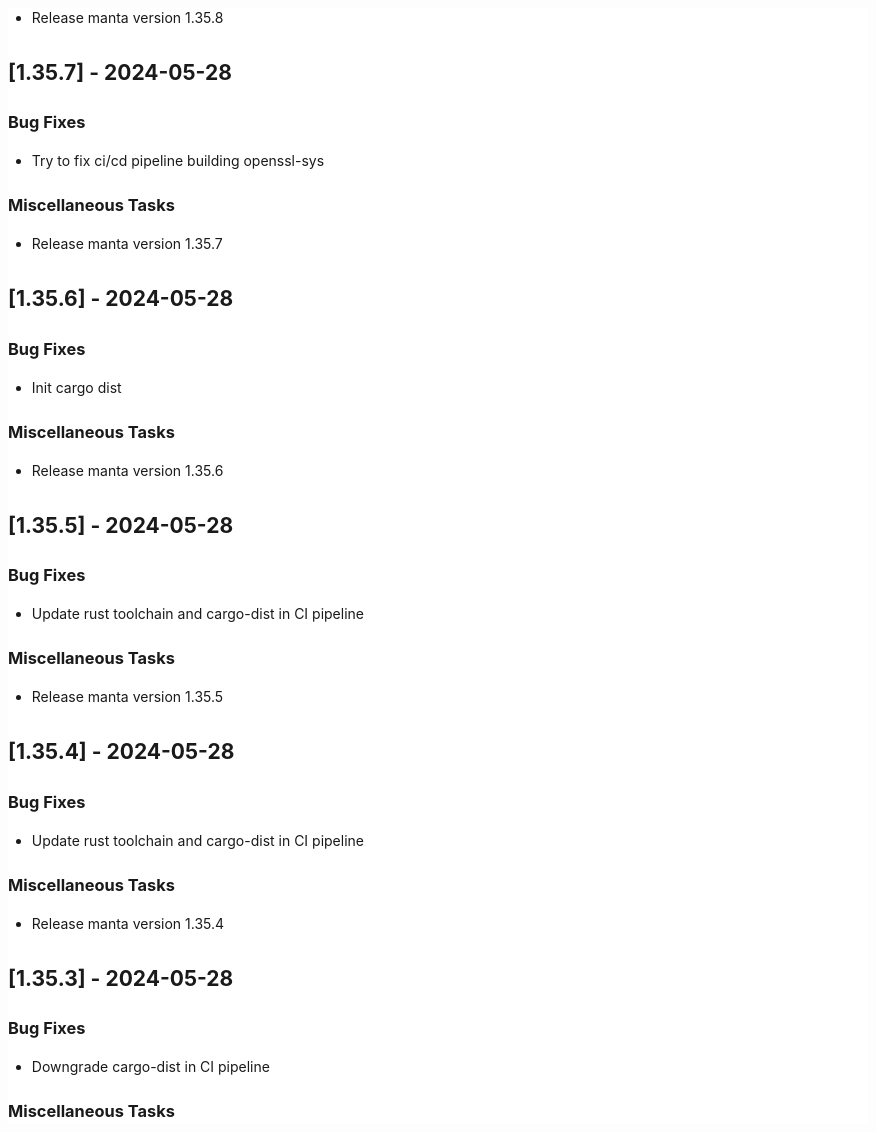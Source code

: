 - Release manta version 1.35.8

## [1.35.7] - 2024-05-28

### Bug Fixes

- Try to fix ci/cd pipeline building openssl-sys

### Miscellaneous Tasks

- Release manta version 1.35.7

## [1.35.6] - 2024-05-28

### Bug Fixes

- Init cargo dist

### Miscellaneous Tasks

- Release manta version 1.35.6

## [1.35.5] - 2024-05-28

### Bug Fixes

- Update rust toolchain and cargo-dist in CI pipeline

### Miscellaneous Tasks

- Release manta version 1.35.5

## [1.35.4] - 2024-05-28

### Bug Fixes

- Update rust toolchain and cargo-dist in CI pipeline

### Miscellaneous Tasks

- Release manta version 1.35.4

## [1.35.3] - 2024-05-28

### Bug Fixes

- Downgrade cargo-dist in CI pipeline

### Miscellaneous Tasks
